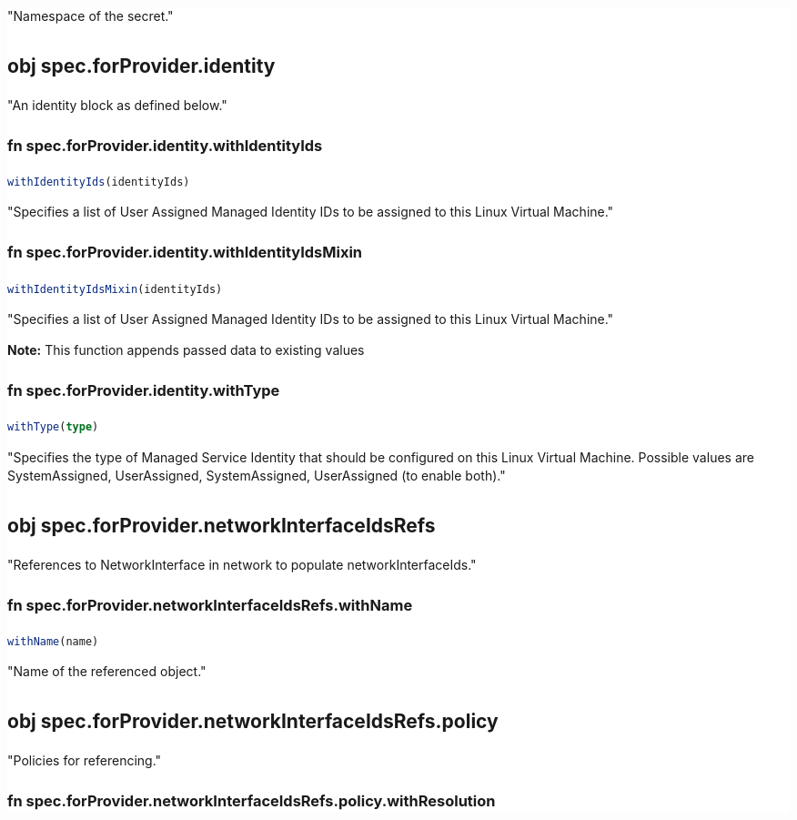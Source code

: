 "Namespace of the secret."

## obj spec.forProvider.identity

"An identity block as defined below."

### fn spec.forProvider.identity.withIdentityIds

```ts
withIdentityIds(identityIds)
```

"Specifies a list of User Assigned Managed Identity IDs to be assigned to this Linux Virtual Machine."

### fn spec.forProvider.identity.withIdentityIdsMixin

```ts
withIdentityIdsMixin(identityIds)
```

"Specifies a list of User Assigned Managed Identity IDs to be assigned to this Linux Virtual Machine."

**Note:** This function appends passed data to existing values

### fn spec.forProvider.identity.withType

```ts
withType(type)
```

"Specifies the type of Managed Service Identity that should be configured on this Linux Virtual Machine. Possible values are SystemAssigned, UserAssigned, SystemAssigned, UserAssigned (to enable both)."

## obj spec.forProvider.networkInterfaceIdsRefs

"References to NetworkInterface in network to populate networkInterfaceIds."

### fn spec.forProvider.networkInterfaceIdsRefs.withName

```ts
withName(name)
```

"Name of the referenced object."

## obj spec.forProvider.networkInterfaceIdsRefs.policy

"Policies for referencing."

### fn spec.forProvider.networkInterfaceIdsRefs.policy.withResolution
